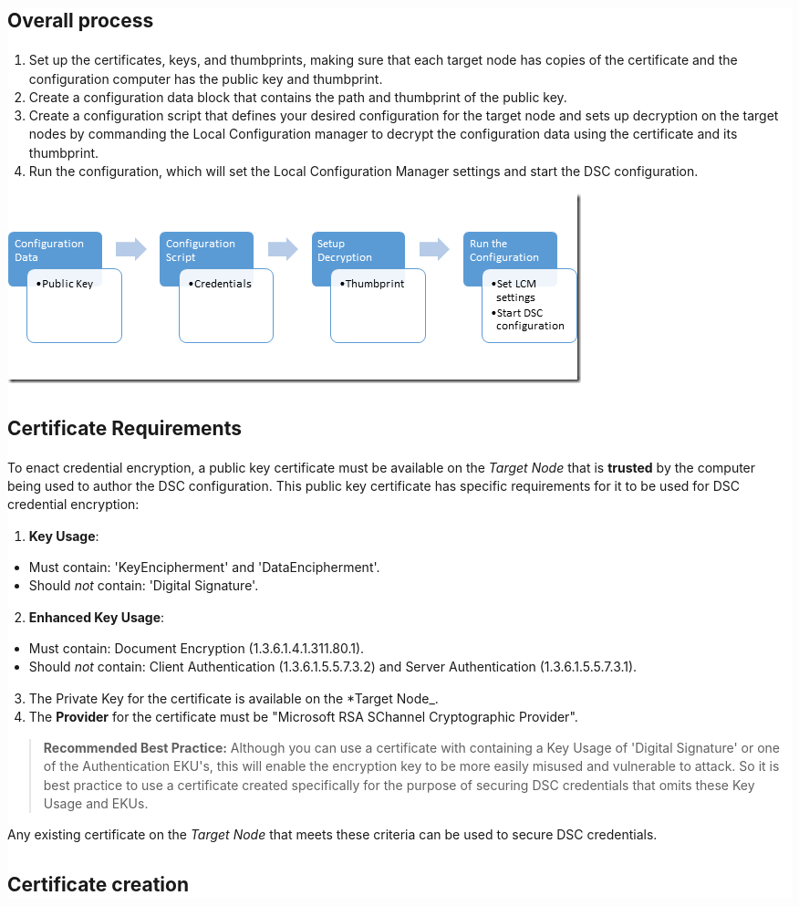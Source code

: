 ## Overall process

 1. Set up the certificates, keys, and thumbprints, making sure that each target node has copies of the certificate and the configuration computer has the public key and thumbprint.
 2. Create a configuration data block that contains the path and thumbprint of the public key.
 3. Create a configuration script that defines your desired configuration for the target node and sets up decryption on the target nodes by commanding the Local Configuration manager to decrypt the configuration data using the certificate and its thumbprint.
 4. Run the configuration, which will set the Local Configuration Manager settings and start the DSC configuration.

![Diagram1](images/CredentialEncryptionDiagram1.png)

## Certificate Requirements

To enact credential encryption, a public key certificate must be available on the _Target Node_ that is **trusted** by the computer being used to author the DSC configuration.
This public key certificate has specific requirements for it to be used for DSC credential encryption:
 1. **Key Usage**:
   - Must contain: 'KeyEncipherment' and 'DataEncipherment'.
   - Should _not_ contain: 'Digital Signature'.
 2. **Enhanced Key Usage**:
   - Must contain: Document Encryption (1.3.6.1.4.1.311.80.1).
   - Should _not_ contain: Client Authentication (1.3.6.1.5.5.7.3.2) and Server Authentication (1.3.6.1.5.5.7.3.1).
 3. The Private Key for the certificate is available on the *Target Node_.
 4. The **Provider** for the certificate must be "Microsoft RSA SChannel Cryptographic Provider".
 
>**Recommended Best Practice:** Although you can use a certificate with containing a Key Usage of 'Digital Signature' or one of the Authentication EKU's, this will enable the encryption key 
>to be more easily misused and vulnerable to attack. So it is best practice to use a certificate created specifically for the purpose of securing DSC credentials that omits these Key Usage and 
>EKUs.
  
Any existing certificate on the _Target Node_ that meets these criteria can be used to secure DSC credentials.

## Certificate creation
